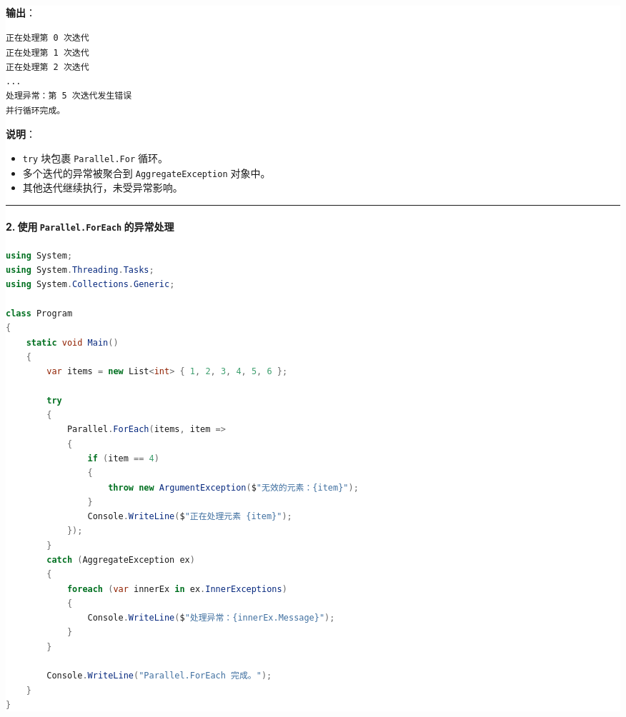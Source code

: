 **输出**：
```
正在处理第 0 次迭代
正在处理第 1 次迭代
正在处理第 2 次迭代
...
处理异常：第 5 次迭代发生错误
并行循环完成。
```

**说明**：
- `try` 块包裹 `Parallel.For` 循环。
- 多个迭代的异常被聚合到 `AggregateException` 对象中。
- 其他迭代继续执行，未受异常影响。

---

#### **2. 使用 `Parallel.ForEach` 的异常处理**

```csharp
using System;
using System.Threading.Tasks;
using System.Collections.Generic;

class Program
{
    static void Main()
    {
        var items = new List<int> { 1, 2, 3, 4, 5, 6 };

        try
        {
            Parallel.ForEach(items, item =>
            {
                if (item == 4)
                {
                    throw new ArgumentException($"无效的元素：{item}");
                }
                Console.WriteLine($"正在处理元素 {item}");
            });
        }
        catch (AggregateException ex)
        {
            foreach (var innerEx in ex.InnerExceptions)
            {
                Console.WriteLine($"处理异常：{innerEx.Message}");
            }
        }

        Console.WriteLine("Parallel.ForEach 完成。");
    }
}
```
